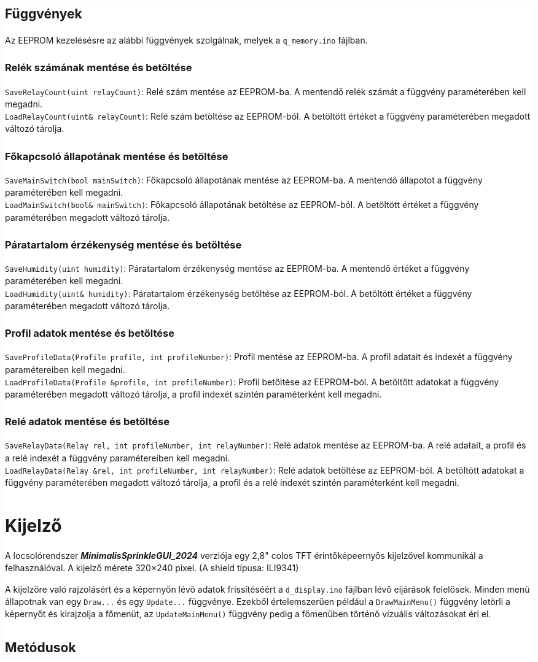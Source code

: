 
## Függvények
Az EEPROM kezelésésre az alábbi függvények szolgálnak, melyek a  `q_memory.ino` fájlban.

### Relék számának mentése és betöltése
`SaveRelayCount(uint relayCount)`: Relé szám mentése az EEPROM-ba. A mentendő relék számát a függvény paraméterében kell megadni.  
`LoadRelayCount(uint& relayCount)`: Relé szám betöltése az EEPROM-ból. A betöltött értéket a függvény paraméterében megadott változó tárolja.

### Főkapcsoló állapotának mentése és betöltése
`SaveMainSwitch(bool mainSwitch)`: Főkapcsoló állapotának mentése az EEPROM-ba. A mentendő állapotot a függvény paraméterében kell megadni.  
`LoadMainSwitch(bool& mainSwitch)`: Főkapcsoló állapotának betöltése az EEPROM-ból. A betöltött értéket a függvény paraméterében megadott változó tárolja.

### Páratartalom érzékenység mentése és betöltése
`SaveHumidity(uint humidity)`: Páratartalom érzékenység mentése az EEPROM-ba. A mentendő értéket a függvény paraméterében kell megadni.  
`LoadHumidity(uint& humidity)`: Páratartalom érzékenység betöltése az EEPROM-ból. A betöltött értéket a függvény paraméterében megadott változó tárolja.

### Profil adatok mentése és betöltése
`SaveProfileData(Profile profile, int profileNumber)`: Profil mentése az EEPROM-ba. A profil adatait és indexét a függvény paramétereiben kell megadni.  
`LoadProfileData(Profile &profile, int profileNumber)`: Profil betöltése az EEPROM-ból. A betöltött adatokat a függvény paraméterében megadott változó tárolja, a profil indexét szintén paraméterként kell megadni.

### Relé adatok mentése és betöltése
`SaveRelayData(Relay rel, int profileNumber, int relayNumber)`: Relé adatok mentése az EEPROM-ba. A relé adatait, a profil és a relé indexét a függvény paramétereiben kell megadni.  
`LoadRelayData(Relay &rel, int profileNumber, int relayNumber)`: Relé adatok betöltése az EEPROM-ból. A betöltött adatokat a függvény paraméterében megadott változó tárolja, a profil és a relé indexét szintén paraméterként kell megadni.

# Kijelző

A locsolórendszer ***MinimalisSprinkleGUI_2024*** verziója egy 2,8" colos TFT érintőképeernyős kijelzővel kommunikál a felhasználóval.
A kijelző mérete 320×240 pixel. (A shield típusa: ILI9341)

A kijelzőre való rajzolásért és a képernyőn lévő adatok frissítéséért a `d_display.ino` fájlban lévő eljárások felelősek.
Minden menü állapotnak van egy `Draw...` és egy `Update...` függvénye. Ezekből értelemszerűen például a `DrawMainMenu()` függvény letörli a képernyőt és kirajzolja a főmenüt, az `UpdateMainMenu()` függvény pedig a főmenüben történő vizuális változásokat éri el.

## Metódusok
